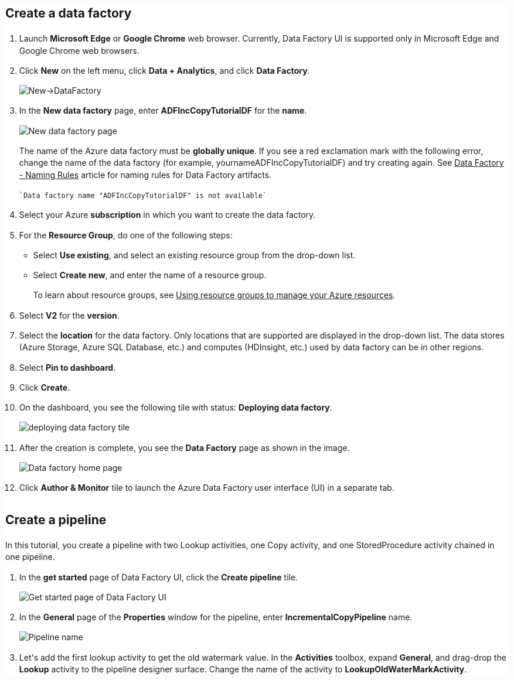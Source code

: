 ## Create a data factory

1. Launch **Microsoft Edge** or **Google Chrome** web browser. Currently, Data Factory UI is supported only in Microsoft Edge and Google Chrome web browsers.
1. Click **New** on the left menu, click **Data + Analytics**, and click **Data Factory**. 
   
   ![New->DataFactory](./media/tutorial-incremental-copy-portal/new-azure-data-factory-menu.png)
2. In the **New data factory** page, enter **ADFIncCopyTutorialDF** for the **name**. 
      
     ![New data factory page](./media/tutorial-incremental-copy-portal/new-azure-data-factory.png)
 
   The name of the Azure data factory must be **globally unique**. If you see a red exclamation mark with the following error, change the name of the data factory (for example, yournameADFIncCopyTutorialDF) and try creating again. See [Data Factory - Naming Rules](naming-rules.md) article for naming rules for Data Factory artifacts.
  
       `Data factory name "ADFIncCopyTutorialDF" is not available`
3. Select your Azure **subscription** in which you want to create the data factory. 
4. For the **Resource Group**, do one of the following steps:
     
      - Select **Use existing**, and select an existing resource group from the drop-down list. 
      - Select **Create new**, and enter the name of a resource group.   
         
        To learn about resource groups, see [Using resource groups to manage your Azure resources](../azure-resource-manager/resource-group-overview.md).  
4. Select **V2** for the **version**.
5. Select the **location** for the data factory. Only locations that are supported are displayed in the drop-down list. The data stores (Azure Storage, Azure SQL Database, etc.) and computes (HDInsight, etc.) used by data factory can be in other regions.
6. Select **Pin to dashboard**.     
7. Click **Create**.      
8. On the dashboard, you see the following tile with status: **Deploying data factory**. 

	![deploying data factory tile](media/tutorial-incremental-copy-portal/deploying-data-factory.png)
9. After the creation is complete, you see the **Data Factory** page as shown in the image.
   
   ![Data factory home page](./media/tutorial-incremental-copy-portal/data-factory-home-page.png)
10. Click **Author & Monitor** tile to launch the Azure Data Factory user interface (UI) in a separate tab.

## Create a pipeline
In this tutorial, you create a pipeline with two Lookup activities, one Copy activity, and one StoredProcedure activity chained in one pipeline. 

1. In the **get started** page of Data Factory UI, click the **Create pipeline** tile. 

   ![Get started page of Data Factory UI](./media/tutorial-incremental-copy-portal/get-started-page.png)    
3. In the **General** page of the **Properties** window for the pipeline, enter **IncrementalCopyPipeline** name. 

   ![Pipeline name](./media/tutorial-incremental-copy-portal/pipeline-name.png)
4. Let's add the first lookup activity to get the old watermark value. In the **Activities** toolbox, expand **General**, and drag-drop the **Lookup** activity to the pipeline designer surface. Change the name of the activity to **LookupOldWaterMarkActivity**.
